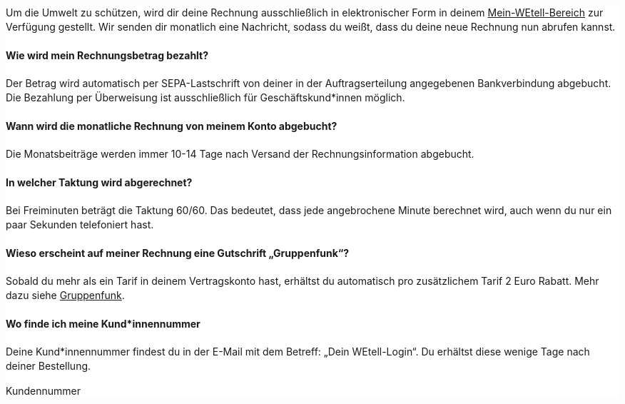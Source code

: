 Um die Umwelt zu schützen, wird dir deine Rechnung ausschließlich in elektronischer Form in deinem [Mein-WEtell-Bereich](https://mein.wetell.de/anmelden) zur Verfügung gestellt. Wir senden dir monatlich eine Nachricht, sodass du weißt, dass du deine neue Rechnung nun abrufen kannst.

#### Wie wird mein Rechnungsbetrag bezahlt? ####

Der Betrag wird automatisch per SEPA-Lastschrift von deiner in der Auftragserteilung angegebenen Bankverbindung abgebucht. Die Bezahlung per Überweisung ist ausschließlich für Geschäftskund\*innen möglich.

#### Wann wird die monatliche Rechnung von meinem Konto abgebucht? ####

Die Monatsbeiträge werden immer 10-14 Tage nach Versand der Rechnungsinformation abgebucht.

#### In welcher Taktung wird abgerechnet? ####

Bei Freiminuten beträgt die Taktung 60/60. Das bedeutet, dass jede angebrochene Minute berechnet wird, auch wenn du nur ein paar Sekunden telefoniert hast.

#### Wieso erscheint auf meiner Rechnung eine Gutschrift „Gruppenfunk“? ####

Sobald du mehr als ein Tarif in deinem Vertragskonto hast, erhältst du automatisch pro zusätzlichem Tarif 2 Euro Rabatt. Mehr dazu siehe [Gruppenfunk](https://www.wetell.de/tarife/gruppenfunk).

#### Wo finde ich meine Kund\*innennummer ####

Deine Kund\*innennummer findest du in der E-Mail mit dem Betreff: „Dein WEtell-Login“. Du erhältst diese wenige Tage nach deiner Bestellung.

Kundennummer
